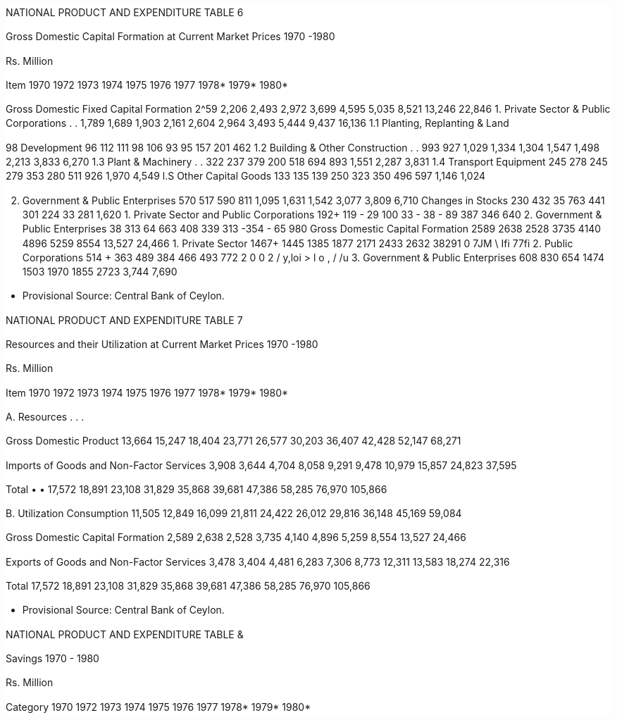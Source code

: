 NATIONAL PRODUCT AND EXPENDITURE TABLE 6

Gross Domestic Capital Formation at Current Market Prices 1970 -1980

Rs. Million

Item 1970 1972 1973 1974 1975 1976 1977 1978* 1979* 1980*

Gross Domestic Fixed Capital Formation 2^59 2,206 2,493 2,972 3,699 4,595 5,035 8,521 13,246 22,846 1. Private Sector & Public Corporations . . 1,789 1,689 1,903 2,161 2,604 2,964 3,493 5,444 9,437 16,136 1.1 Planting, Replanting & Land

98 Development 96 112 111 98 106 93 95 157 201 462 1.2 Building & Other Construction . . 993 927 1,029 1,334 1,304 1,547 1,498 2,213 3,833 6,270 1.3 Plant & Machinery . . 322 237 379 200 518 694 893 1,551 2,287 3,831 1.4 Transport Equipment 245 278 245 279 353 280 511 926 1,970 4,549 l.S Other Capital Goods 133 135 139 250 323 350 496 597 1,146 1,024

2. Government & Public Enterprises 570 517 590 811 1,095 1,631 1,542 3,077 3,809 6,710 Changes in Stocks 230 432 35 763 441 301 224 33 281 1,620 1. Private Sector and Public Corporations 192+ 119 - 29 100 33 - 38 - 89 387 346 640 2. Government & Public Enterprises 38 313 64 663 408 339 313 -354 - 65 980 Gross Domestic Capital Formation 2589 2638 2528 3735 4140 4896 5259 8554 13,527 24,466 1. Private Sector 1467+ 1445 1385 1877 2171 2433 2632 38291 0 7JM \ Ifi 77fi 2. Public Corporations 514 + 363 489 384 466 493 772 2 0 0 2 / y,loi > l o , / /u 3. Government & Public Enterprises 608 830 654 1474 1503 1970 1855 2723 3,744 7,690

* Provisional Source: Central Bank of Ceylon.

NATIONAL PRODUCT AND EXPENDITURE TABLE 7

Resources and their Utilization at Current Market Prices 1970 -1980

Rs. Million

Item 1970 1972 1973 1974 1975 1976 1977 1978* 1979* 1980*

A. Resources . . .

Gross Domestic Product 13,664 15,247 18,404 23,771 26,577 30,203 36,407 42,428 52,147 68,271

Imports of Goods and Non-Factor Services 3,908 3,644 4,704 8,058 9,291 9,478 10,979 15,857 24,823 37,595

Total • • 17,572 18,891 23,108 31,829 35,868 39,681 47,386 58,285 76,970 105,866

B. Utilization Consumption 11,505 12,849 16,099 21,811 24,422 26,012 29,816 36,148 45,169 59,084

Gross Domestic Capital Formation 2,589 2,638 2,528 3,735 4,140 4,896 5,259 8,554 13,527 24,466

Exports of Goods and Non-Factor Services 3,478 3,404 4,481 6,283 7,306 8,773 12,311 13,583 18,274 22,316

Total 17,572 18,891 23,108 31,829 35,868 39,681 47,386 58,285 76,970 105,866

* Provisional Source: Central Bank of Ceylon.

NATIONAL PRODUCT AND EXPENDITURE TABLE &

Savings 1970 - 1980

Rs. Million

Category 1970 1972 1973 1974 1975 1976 1977 1978* 1979* 1980*
